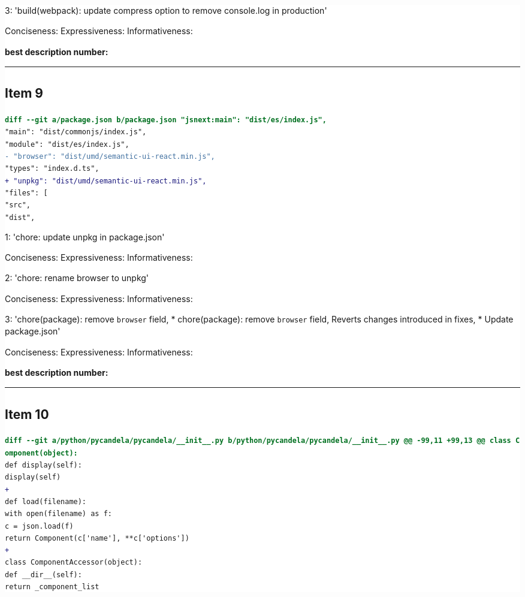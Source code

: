 3: 'build(webpack): update compress option to remove console.log in production'

Conciseness: 
Expressiveness: 
Informativeness: 

**best description number:** 

---

## Item 9

```diff
diff --git a/package.json b/package.json "jsnext:main": "dist/es/index.js",
"main": "dist/commonjs/index.js",
"module": "dist/es/index.js",
- "browser": "dist/umd/semantic-ui-react.min.js",
"types": "index.d.ts",
+ "unpkg": "dist/umd/semantic-ui-react.min.js",
"files": [
"src",
"dist",
```

1: 'chore: update unpkg in package.json'

Conciseness: 
Expressiveness: 
Informativeness: 

2: 'chore: rename browser to unpkg'

Conciseness: 
Expressiveness: 
Informativeness: 

3: 'chore(package): remove `browser` field, * chore(package): remove `browser` field, Reverts changes introduced in fixes, * Update package.json'

Conciseness: 
Expressiveness: 
Informativeness: 

**best description number:** 

---

## Item 10

```diff
diff --git a/python/pycandela/pycandela/__init__.py b/python/pycandela/pycandela/__init__.py @@ -99,11 +99,13 @@ class Component(object):
def display(self):
display(self)
+
def load(filename):
with open(filename) as f:
c = json.load(f)
return Component(c['name'], **c['options'])
+
class ComponentAccessor(object):
def __dir__(self):
return _component_list
```


[1]: https://github.com/Semantic-Org/Semantic-UI-React/blob/master/.github/CONTRIBUTING.md
[3]: https://facebook.github.io/react/
[4]: https://github.com/Semantic-Org/Semantic-UI-React/labels/help%20wanted
[5]: http://semantic-ui.com/
[NPMURL]: https://npmjs.org/package/@putout/plugin-split-nested-destructuring "npm"